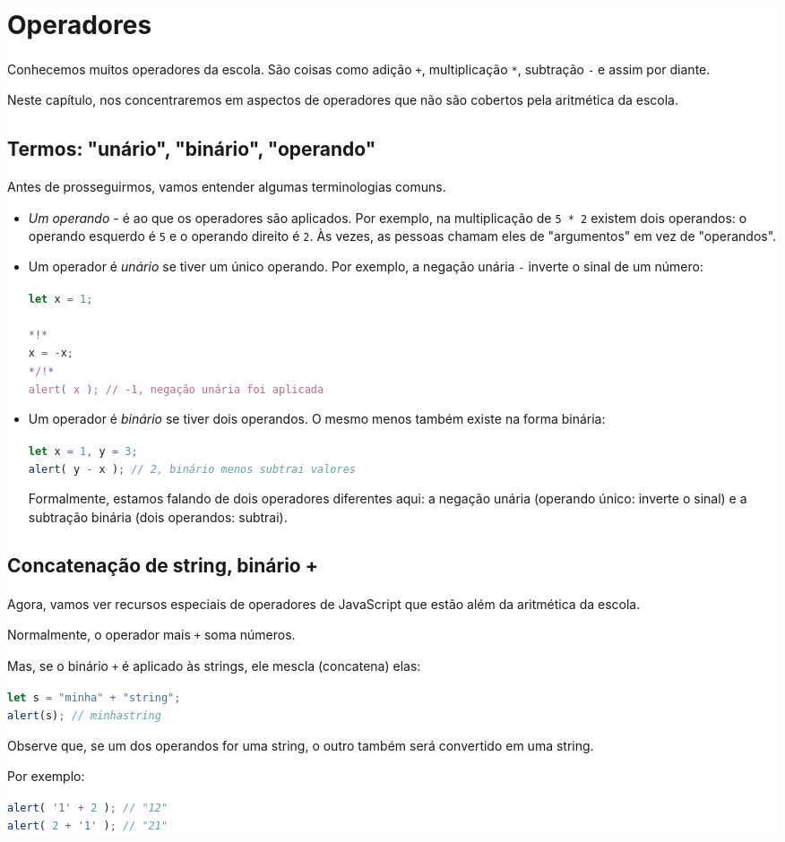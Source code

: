 # Operadores

Conhecemos muitos operadores da escola. São coisas como adição `+`, multiplicação `*`, subtração `-` e assim por diante.

Neste capítulo, nos concentraremos em aspectos de operadores que não são cobertos pela aritmética da escola.

## Termos: "unário", "binário", "operando"

Antes de prosseguirmos, vamos entender algumas terminologias comuns.

- *Um operando* - é ao que os operadores são aplicados. Por exemplo, na multiplicação de `5 * 2` existem dois operandos: o operando esquerdo é `5` e o operando direito é `2`. Às vezes, as pessoas chamam eles de "argumentos" em vez de "operandos".
- Um operador é *unário* se tiver um único operando. Por exemplo, a negação unária `-` inverte o sinal de um número:

    ```js run
    let x = 1;

    *!*
    x = -x;
    */!*
    alert( x ); // -1, negação unária foi aplicada
    ```
- Um operador é *binário* se tiver dois operandos. O mesmo menos também existe na forma binária:

    ```js run no-beautify
    let x = 1, y = 3;
    alert( y - x ); // 2, binário menos subtrai valores
    ```

    Formalmente, estamos falando de dois operadores diferentes aqui: a negação unária (operando único: inverte o sinal) e a subtração binária (dois operandos: subtrai).

## Concatenação de string, binário +

Agora, vamos ver recursos especiais de operadores de JavaScript que estão além da aritmética da escola.

Normalmente, o operador mais `+` soma números.

Mas, se o binário `+` é aplicado às strings, ele mescla (concatena) elas:

```js
let s = "minha" + "string";
alert(s); // minhastring
```

Observe que, se um dos operandos for uma string, o outro também será convertido em uma string.

Por exemplo:

```js run
alert( '1' + 2 ); // "12"
alert( 2 + '1' ); // "21"
```
